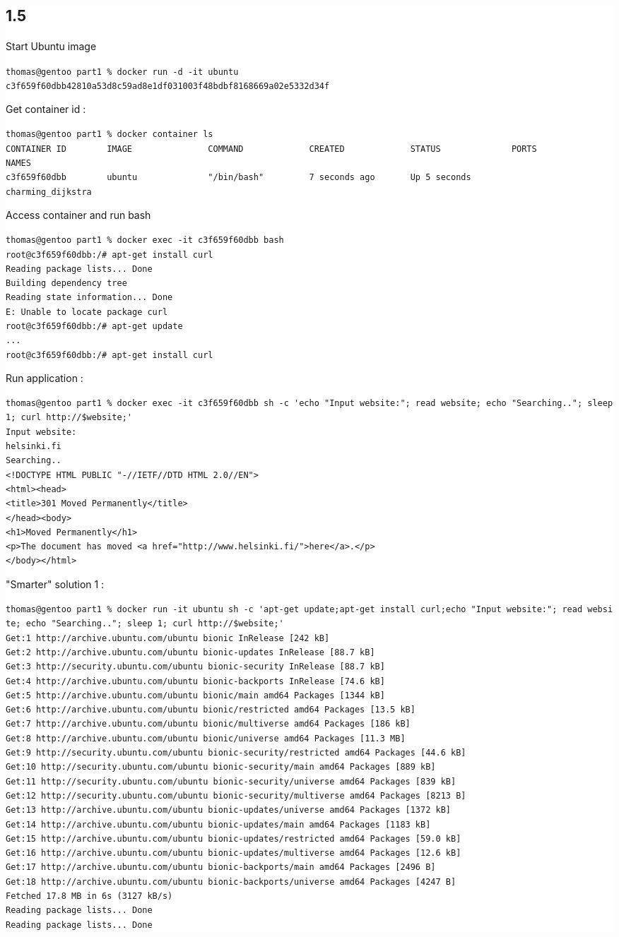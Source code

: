 ## 1.5
Start Ubuntu image

	thomas@gentoo part1 % docker run -d -it ubuntu
	c3f659f60dbb42810a53d8c59ad8e1df031003f48bdbf8168669a02e5332d34f

Get container id : 

	thomas@gentoo part1 % docker container ls              
	CONTAINER ID        IMAGE               COMMAND             CREATED             STATUS              PORTS               NAMES
	c3f659f60dbb        ubuntu              "/bin/bash"         7 seconds ago       Up 5 seconds                            charming_dijkstra

Access container and run bash

	thomas@gentoo part1 % docker exec -it c3f659f60dbb bash
	root@c3f659f60dbb:/# apt-get install curl
	Reading package lists... Done
	Building dependency tree       
	Reading state information... Done
	E: Unable to locate package curl
	root@c3f659f60dbb:/# apt-get update      
	...
	root@c3f659f60dbb:/# apt-get install curl

Run application : 

	thomas@gentoo part1 % docker exec -it c3f659f60dbb sh -c 'echo "Input website:"; read website; echo "Searching.."; sleep 1; curl http://$website;'
	Input website:
	helsinki.fi
	Searching..
	<!DOCTYPE HTML PUBLIC "-//IETF//DTD HTML 2.0//EN">
	<html><head>
	<title>301 Moved Permanently</title>
	</head><body>
	<h1>Moved Permanently</h1>
	<p>The document has moved <a href="http://www.helsinki.fi/">here</a>.</p>
	</body></html>

"Smarter" solution 1 : 

	thomas@gentoo part1 % docker run -it ubuntu sh -c 'apt-get update;apt-get install curl;echo "Input website:"; read website; echo "Searching.."; sleep 1; curl http://$website;'   
	Get:1 http://archive.ubuntu.com/ubuntu bionic InRelease [242 kB]
	Get:2 http://archive.ubuntu.com/ubuntu bionic-updates InRelease [88.7 kB]      
	Get:3 http://security.ubuntu.com/ubuntu bionic-security InRelease [88.7 kB]       
	Get:4 http://archive.ubuntu.com/ubuntu bionic-backports InRelease [74.6 kB]                   
	Get:5 http://archive.ubuntu.com/ubuntu bionic/main amd64 Packages [1344 kB]                    
	Get:6 http://archive.ubuntu.com/ubuntu bionic/restricted amd64 Packages [13.5 kB]              
	Get:7 http://archive.ubuntu.com/ubuntu bionic/multiverse amd64 Packages [186 kB]     
	Get:8 http://archive.ubuntu.com/ubuntu bionic/universe amd64 Packages [11.3 MB]
	Get:9 http://security.ubuntu.com/ubuntu bionic-security/restricted amd64 Packages [44.6 kB]
	Get:10 http://security.ubuntu.com/ubuntu bionic-security/main amd64 Packages [889 kB]
	Get:11 http://security.ubuntu.com/ubuntu bionic-security/universe amd64 Packages [839 kB]
	Get:12 http://security.ubuntu.com/ubuntu bionic-security/multiverse amd64 Packages [8213 B]
	Get:13 http://archive.ubuntu.com/ubuntu bionic-updates/universe amd64 Packages [1372 kB]
	Get:14 http://archive.ubuntu.com/ubuntu bionic-updates/main amd64 Packages [1183 kB]
	Get:15 http://archive.ubuntu.com/ubuntu bionic-updates/restricted amd64 Packages [59.0 kB]
	Get:16 http://archive.ubuntu.com/ubuntu bionic-updates/multiverse amd64 Packages [12.6 kB]
	Get:17 http://archive.ubuntu.com/ubuntu bionic-backports/main amd64 Packages [2496 B]
	Get:18 http://archive.ubuntu.com/ubuntu bionic-backports/universe amd64 Packages [4247 B]
	Fetched 17.8 MB in 6s (3127 kB/s)                         
	Reading package lists... Done
	Reading package lists... Done